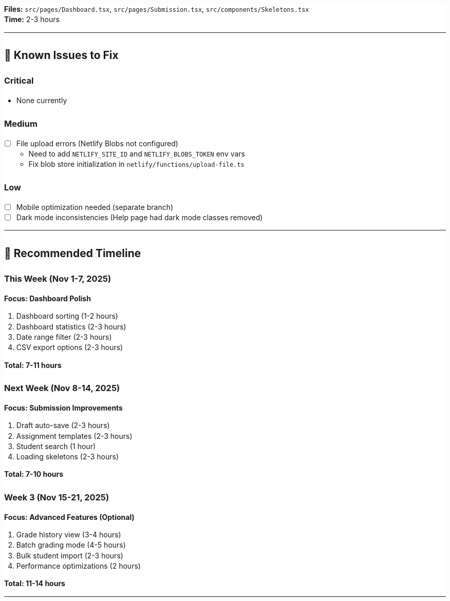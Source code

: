 **Files:** `src/pages/Dashboard.tsx`, `src/pages/Submission.tsx`, `src/components/Skeletons.tsx`  
**Time:** 2-3 hours

---

## 🚧 Known Issues to Fix

### Critical
- None currently

### Medium
- [ ] File upload errors (Netlify Blobs not configured)
  - Need to add `NETLIFY_SITE_ID` and `NETLIFY_BLOBS_TOKEN` env vars
  - Fix blob store initialization in `netlify/functions/upload-file.ts`

### Low
- [ ] Mobile optimization needed (separate branch)
- [ ] Dark mode inconsistencies (Help page had dark mode classes removed)

---

## 📅 Recommended Timeline

### This Week (Nov 1-7, 2025)
**Focus: Dashboard Polish**
1. Dashboard sorting (1-2 hours)
2. Dashboard statistics (2-3 hours)
3. Date range filter (2-3 hours)
4. CSV export options (2-3 hours)

**Total: 7-11 hours**

### Next Week (Nov 8-14, 2025)
**Focus: Submission Improvements**
1. Draft auto-save (2-3 hours)
2. Assignment templates (2-3 hours)
3. Student search (1 hour)
4. Loading skeletons (2-3 hours)

**Total: 7-10 hours**

### Week 3 (Nov 15-21, 2025)
**Focus: Advanced Features (Optional)**
1. Grade history view (3-4 hours)
2. Batch grading mode (4-5 hours)
3. Bulk student import (2-3 hours)
4. Performance optimizations (2 hours)

**Total: 11-14 hours**

---
